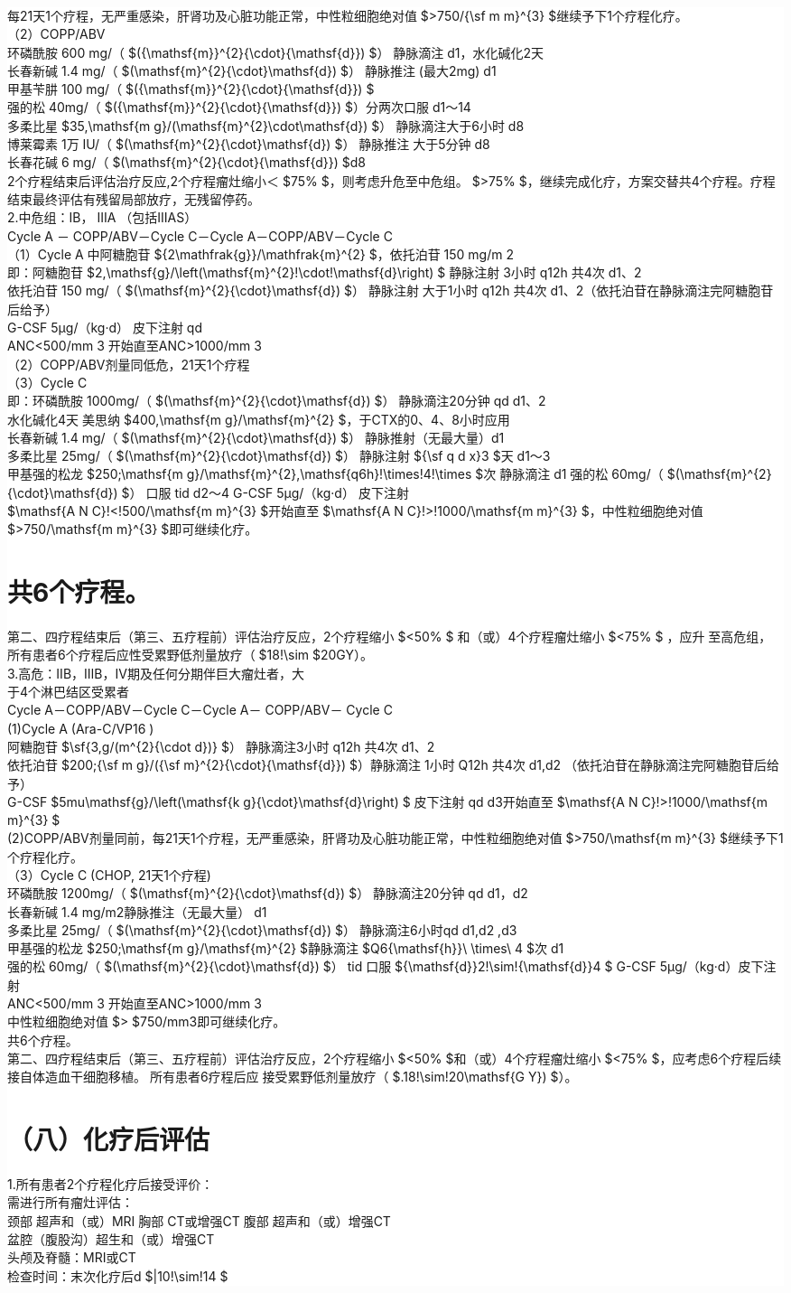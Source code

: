 每21天1个疗程，无严重感染，肝肾功及心脏功能正常，中性粒细胞绝对值 $>750/{\sf m m}^{3} $继续予下1个疗程化疗。  
（2）COPP/ABV  
环磷酰胺  600 mg/（ $({\mathsf{m}}^{2}{\cdot}{\mathsf{d}}) $）  静脉滴注 d1，水化碱化2天  
长春新碱  1.4 mg/（ $(\mathsf{m}^{2}{\cdot}\mathsf{d}) $） 静脉推注 (最大2mg)    d1  
甲基苄肼 100 mg/（ $({\mathsf{m}}^{2}{\cdot}{\mathsf{d}}) $  
强的松     40mg/（ $({\mathsf{m}}^{2}{\cdot}{\mathsf{d}}) $）分两次口服        d1～14  
多柔比星 $35\,\mathsf{m g}/(\mathsf{m}^{2}\cdot\mathsf{d}) $） 静脉滴注大于6小时     d8  
博莱霉素 1万 IU/（ $(\mathsf{m}^{2}{\cdot}\mathsf{d}) $） 静脉推注 大于5分钟    d8  
长春花碱  6 mg/（ $(\mathsf{m}^{2}{\cdot}{\mathsf{d}}) $d8  
2个疗程结束后评估治疗反应,2个疗程瘤灶缩小＜ $75\% $，则考虑升危至中危组。 $>75\% $，继续完成化疗，方案交替共4个疗程。疗程结束最终评估有残留局部放疗，无残留停药。  
2.中危组：ⅠB， ⅢA （包括ⅢAS）  
Cycle A － COPP/ABV－Cycle C－Cycle A－COPP/ABV－Cycle C  
（1）Cycle A 中阿糖胞苷 ${2\mathfrak{g}}/\mathfrak{m}^{2} $，依托泊苷 150 mg/m 2  
即：阿糖胞苷 $2\,\mathsf{g}/\left(\mathsf{m}^{2}\!\cdot\!\mathsf{d}\right) $  静脉注射 3小时   q12h 共4次   d1、2  
依托泊苷   150 mg/（ $(\mathsf{m}^{2}{\cdot}\mathsf{d}) $）  静脉注射 大于1小时 q12h 共4次   d1、2（依托泊苷在静脉滴注完阿糖胞苷后给予）  
G-CSF     5μg/（kg·d）  皮下注射   qd  
ANC<500/mm 3 开始直至ANC>1000/mm 3  
（2）COPP/ABV剂量同低危，21天1个疗程  
（3）Cycle C  
即：环磷酰胺 1000mg/（ $(\mathsf{m}^{2}{\cdot}\mathsf{d}) $） 静脉滴注20分钟 qd d1、2  
水化碱化4天 美思纳 $400\,\mathsf{m g}/\mathsf{m}^{2} $，于CTX的0、4、8小时应用  
长春新碱     1.4 mg/（ $(\mathsf{m}^{2}{\cdot}\mathsf{d}) $） 静脉推射（无最大量）d1  
多柔比星     25mg/（ $(\mathsf{m}^{2}{\cdot}\mathsf{d}) $） 静脉注射  ${\sf q d x}3 $天 d1～3  
甲基强的松龙 $250\;\mathsf{m g}/\mathsf{m}^{2}\,\mathsf{q6h}\!\times\!4\!\times $次  静脉滴注 d1 强的松       60mg/（ $(\mathsf{m}^{2}{\cdot}\mathsf{d}) $） 口服  tid    d2～4 G-CSF       5μg/（kg·d）  皮下注射  
$\mathsf{A N C}\!<\!500/\mathsf{m m}^{3} $开始直至 $\mathsf{A N C}\!>\!1000/\mathsf{m m}^{3} $，中性粒细胞绝对值 $>750/\mathsf{m m}^{3} $即可继续化疗。  
# 共6个疗程。  
第二、四疗程结束后（第三、五疗程前）评估治疗反应，2个疗程缩小 $<50\% $ 和（或）4个疗程瘤灶缩小 $<75\% $ ，应升 至高危组，所有患者6个疗程后应性受累野低剂量放疗（ $18\!\sim $20GY）。  
3.高危：ⅡB，ⅢB，Ⅳ期及任何分期伴巨大瘤灶者，大  
于4个淋巴结区受累者  
Cycle A－COPP/ABV－Cycle C－Cycle A－ COPP/ABV－ Cycle C  
(1)Cycle A (Ara-C/VP16 )  
阿糖胞苷   $\sf{3\,g/\(m^{2}{\cdot d})} $） 静脉滴注3小时   q12h 共4次    d1、2  
依托泊苷   $200\;{\sf m g}/({\sf m}^{2}{\cdot}{\mathsf{d}}) $）静脉滴注 1小时   Q12h 共4次   d1,d2  （依托泊苷在静脉滴注完阿糖胞苷后给予）  
G-CSF     $5mu\mathsf{g}/\left(\mathsf{k g}{\cdot}\mathsf{d}\right) $  皮下注射   qd   d3开始直至 $\mathsf{A N C}\!>\!1000/\mathsf{m m}^{3} $  
(2)COPP/ABV剂量同前，每21天1个疗程，无严重感染，肝肾功及心脏功能正常，中性粒细胞绝对值 $>750/\mathsf{m m}^{3} $继续予下1个疗程化疗。  
（3）Cycle C (CHOP, 21天1个疗程)  
环磷酰胺     1200mg/（ $(\mathsf{m}^{2}{\cdot}\mathsf{d}) $） 静脉滴注20分钟 qd d1，d2  
长春新碱     1.4 mg/m2静脉推注（无最大量）  d1  
多柔比星     25mg/（ $(\mathsf{m}^{2}{\cdot}\mathsf{d}) $） 静脉滴注6小时qd  d1,d2 ,d3  
甲基强的松龙 $250\;\mathsf{m g}/\mathsf{m}^{2} $静脉滴注 $Q6{\mathsf{h}}\ \times\ 4 $次  d1  
强的松       60mg/（ $(\mathsf{m}^{2}{\cdot}\mathsf{d}) $）  tid  口服 ${\mathsf{d}}2\!\sim\!{\mathsf{d}}4 $ G-CSF       5μg/（kg·d）皮下注射  
ANC<500/mm 3 开始直至ANC>1000/mm 3  
中性粒细胞绝对值 $> $750/mm3即可继续化疗。  
共6个疗程。  
第二、四疗程结束后（第三、五疗程前）评估治疗反应，2个疗程缩小 $<50\% $和（或）4个疗程瘤灶缩小 $<75\% $，应考虑6个疗程后续接自体造血干细胞移植。 所有患者6疗程后应 接受累野低剂量放疗（ $.18\!\sim\!20\mathsf{G Y}) $）。  
# （八）化疗后评估  
1.所有患者2个疗程化疗后接受评价：  
需进行所有瘤灶评估：  
颈部       超声和（或）MRI 胸部      CT或增强CT 腹部        超声和（或）增强CT  
盆腔（腹股沟）超生和（或）增强CT  
头颅及脊髓：MRI或CT  
检查时间：末次化疗后d $|10\!\sim\!14 $  